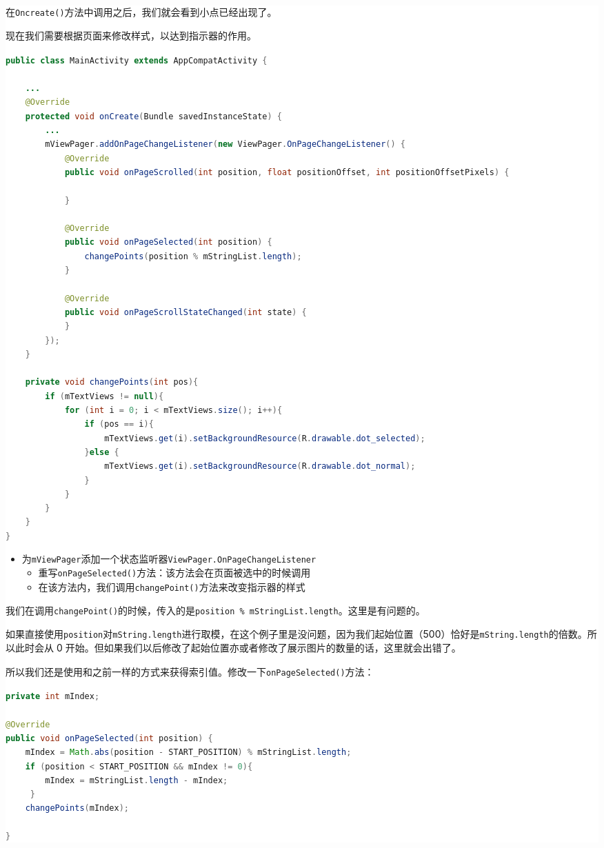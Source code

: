 在`Oncreate()`方法中调用之后，我们就会看到小点已经出现了。

现在我们需要根据页面来修改样式，以达到指示器的作用。

```java
public class MainActivity extends AppCompatActivity {

    ...
    @Override
    protected void onCreate(Bundle savedInstanceState) {
        ...
        mViewPager.addOnPageChangeListener(new ViewPager.OnPageChangeListener() {
            @Override
            public void onPageScrolled(int position, float positionOffset, int positionOffsetPixels) {

            }

            @Override
            public void onPageSelected(int position) {
                changePoints(position % mStringList.length);
            }

            @Override
            public void onPageScrollStateChanged(int state) {
            }
        });  
    }

    private void changePoints(int pos){
        if (mTextViews != null){
            for (int i = 0; i < mTextViews.size(); i++){
                if (pos == i){
                    mTextViews.get(i).setBackgroundResource(R.drawable.dot_selected);
                }else {
                    mTextViews.get(i).setBackgroundResource(R.drawable.dot_normal);
                }
            }
        }
    }
}
```

- 为`mViewPager`添加一个状态监听器`ViewPager.OnPageChangeListener`
  - 重写`onPageSelected()`方法：该方法会在页面被选中的时候调用
  - 在该方法内，我们调用`changePoint()`方法来改变指示器的样式

我们在调用`changePoint()`的时候，传入的是`position % mStringList.length`。这里是有问题的。

如果直接使用`position`对`mString.length`进行取模，在这个例子里是没问题，因为我们起始位置（500）恰好是`mString.length`的倍数。所以此时会从 0 开始。但如果我们以后修改了起始位置亦或者修改了展示图片的数量的话，这里就会出错了。

所以我们还是使用和之前一样的方式来获得索引值。修改一下`onPageSelected()`方法：

```java
private int mIndex;

@Override
public void onPageSelected(int position) {
    mIndex = Math.abs(position - START_POSITION) % mStringList.length;
    if (position < START_POSITION && mIndex != 0){
        mIndex = mStringList.length - mIndex;
     }
    changePoints(mIndex);

}
```

